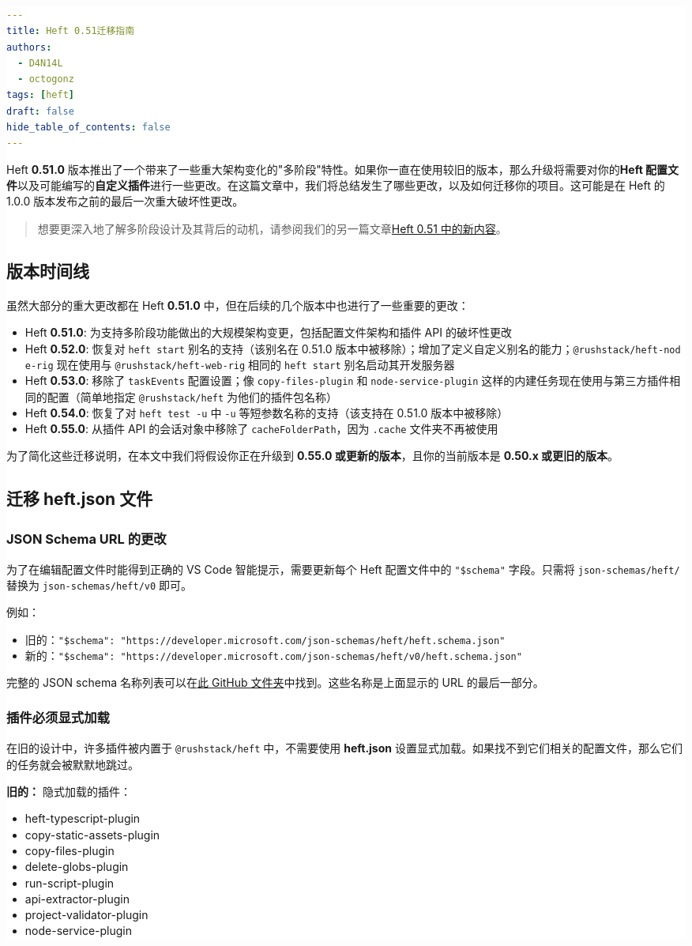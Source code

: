 ```yaml
---
title: Heft 0.51迁移指南
authors:
  - D4N14L
  - octogonz
tags: [heft]
draft: false
hide_table_of_contents: false
---
```


Heft **0.51.0** 版本推出了一个带来了一些重大架构变化的"多阶段"特性。如果你一直在使用较旧的版本，那么升级将需要对你的**Heft 配置文件**以及可能编写的**自定义插件**进行一些更改。在这篇文章中，我们将总结发生了哪些更改，以及如何迁移你的项目。这可能是在 Heft 的 1.0.0 版本发布之前的最后一次重大破坏性更改。



> 想要更深入地了解多阶段设计及其背后的动机，请参阅我们的另一篇文章[Heft 0.51 中的新内容](/blog/2023/06/15/heft-whats-new/)。

## 版本时间线

虽然大部分的重大更改都在 Heft **0.51.0** 中，但在后续的几个版本中也进行了一些重要的更改：

- Heft **0.51.0**: 为支持多阶段功能做出的大规模架构变更，包括配置文件架构和插件 API 的破坏性更改
- Heft **0.52.0**: 恢复对 `heft start` 别名的支持（该别名在 0.51.0 版本中被移除）；增加了定义自定义别名的能力；`@rushstack/heft-node-rig` 现在使用与 `@rushstack/heft-web-rig` 相同的 `heft start` 别名启动其开发服务器
- Heft **0.53.0**: 移除了 `taskEvents` 配置设置；像 `copy-files-plugin` 和 `node-service-plugin` 这样的内建任务现在使用与第三方插件相同的配置（简单地指定 `@rushstack/heft` 为他们的插件包名称）
- Heft **0.54.0**: 恢复了对 `heft test -u` 中 `-u` 等短参数名称的支持（该支持在 0.51.0 版本中被移除）
- Heft **0.55.0**: 从插件 API 的会话对象中移除了 `cacheFolderPath`，因为 `.cache` 文件夹不再被使用

为了简化这些迁移说明，在本文中我们将假设你正在升级到 **0.55.0 或更新的版本**，且你的当前版本是 **0.50.x 或更旧的版本**。

## 迁移 heft.json 文件

### JSON Schema URL 的更改

为了在编辑配置文件时能得到正确的 VS Code 智能提示，需要更新每个 Heft 配置文件中的 `"$schema"` 字段。只需将 `json-schemas/heft/` 替换为 `json-schemas/heft/v0` 即可。

例如：

- 旧的：`"$schema": "https://developer.microsoft.com/json-schemas/heft/heft.schema.json"`
- 新的：`"$schema": "https://developer.microsoft.com/json-schemas/heft/v0/heft.schema.json"`

完整的 JSON schema 名称列表可以在[此 GitHub 文件夹](https://github.com/microsoft/json-schemas/tree/main/heft/v0)中找到。这些名称是上面显示的 URL 的最后一部分。

### 插件必须显式加载

在旧的设计中，许多插件被内置于 `@rushstack/heft` 中，不需要使用 **heft.json** 设置显式加载。如果找不到它们相关的配置文件，那么它们的任务就会被默默地跳过。

**旧的：** 隐式加载的插件：

- heft-typescript-plugin
- copy-static-assets-plugin
- copy-files-plugin
- delete-globs-plugin
- run-script-plugin
- api-extractor-plugin
- project-validator-plugin
- node-service-plugin
